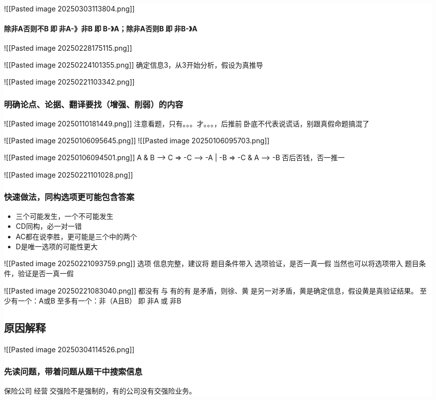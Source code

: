 ![[Pasted image 20250303113804.png]]
#### 除非A否则不B 即 非A-》非B 即 B-》A；除非A否则B 即 非B-》A

![[Pasted image 20250228175115.png]]


![[Pasted image 20250224101355.png]]
确定信息3，从3开始分析，假设为真推导

![[Pasted image 20250221103342.png]]
### 明确论点、论据、翻译要找（增强、削弱）的内容

![[Pasted image 20250110181449.png]]
注意看题，只有。。。才。。。，后推前
卧底不代表说谎话，别跟真假命题搞混了

![[Pasted image 20250106095645.png]]
![[Pasted image 20250106095703.png]]


![[Pasted image 20250106094501.png]]
A & B --> C    =>    -C --> -A | -B    =>   -C & A --> -B
否后否钱，否一推一


![[Pasted image 20250221101028.png]]
### 快速做法，同构选项更可能包含答案
- 三个可能发生，一个不可能发生
- CD同构，必一对一错
- AC都在说李胜，更可能是三个中的两个
- D是唯一选项的可能性更大

![[Pasted image 20250221093759.png]]
选项 信息完整，建议将 题目条件带入 选项验证，是否一真一假
当然也可以将选项带入 题目条件，验证是否一真一假

![[Pasted image 20250221083040.png]]
都没有 与 有的有 是矛盾，则徐、黄 是另一对矛盾，黄是确定信息，假设黄是真验证结果。
至少有一个：A或B
至多有一个：非（A且B） 即 非A 或 非B

## 原因解释

![[Pasted image 20250304114526.png]]

### 先读问题，带着问题从题干中搜索信息
保险公司 经营 交强险不是强制的，有的公司没有交强险业务。
